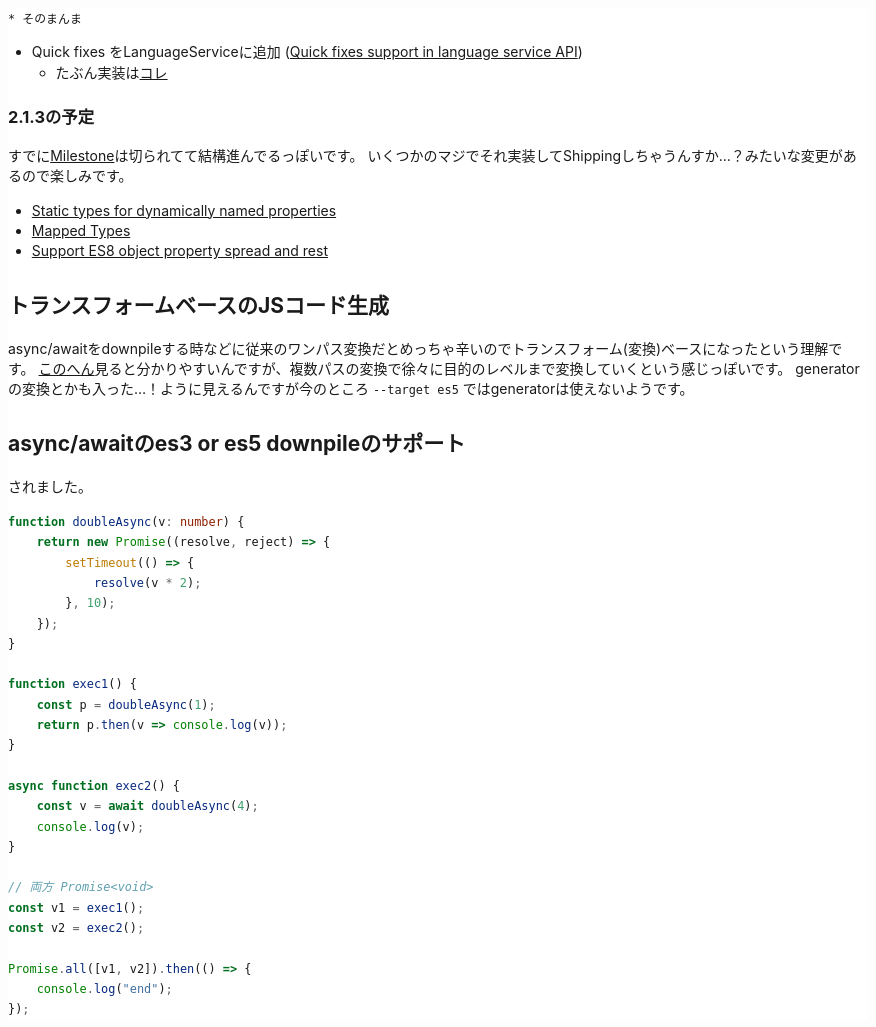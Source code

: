 	* そのまんま
* Quick fixes をLanguageServiceに追加 ([Quick fixes support in language service API](https://github.com/Microsoft/TypeScript/issues/6943))
	* たぶん実装は[コレ](https://github.com/Microsoft/TypeScript/pull/10185)

### 2.1.3の予定

すでに[Milestone](https://github.com/Microsoft/TypeScript/milestone/31)は切られてて結構進んでるっぽいです。
いくつかのマジでそれ実装してShippingしちゃうんすか…？みたいな変更があるので楽しみです。

* [Static types for dynamically named properties](https://github.com/Microsoft/TypeScript/pull/11929)
* [Mapped Types](https://github.com/Microsoft/TypeScript/pull/12114)
* [Support ES8 object property spread and rest](https://github.com/Microsoft/TypeScript/issues/2103)



## トランスフォームベースのJSコード生成

async/awaitをdownpileする時などに従来のワンパス変換だとめっちゃ辛いのでトランスフォーム(変換)ベースになったという理解です。
[このへん](https://github.com/Microsoft/TypeScript/blob/28cc9385035a65f5dcd74a4f9b47e7022678302f/src/compiler/transformer.ts#L107-L141)見ると分かりやすいんですが、複数パスの変換で徐々に目的のレベルまで変換していくという感じっぽいです。
generatorの変換とかも入った…！ように見えるんですが今のところ `--target es5` ではgeneratorは使えないようです。

## async/awaitのes3 or es5 downpileのサポート

されました。

```async.ts
function doubleAsync(v: number) {
    return new Promise((resolve, reject) => {
        setTimeout(() => {
            resolve(v * 2);
        }, 10);
    });
}

function exec1() {
    const p = doubleAsync(1);
    return p.then(v => console.log(v));
}

async function exec2() {
    const v = await doubleAsync(4);
    console.log(v);
}

// 両方 Promise<void>
const v1 = exec1();
const v2 = exec2();

Promise.all([v1, v2]).then(() => {
    console.log("end");
});
```
